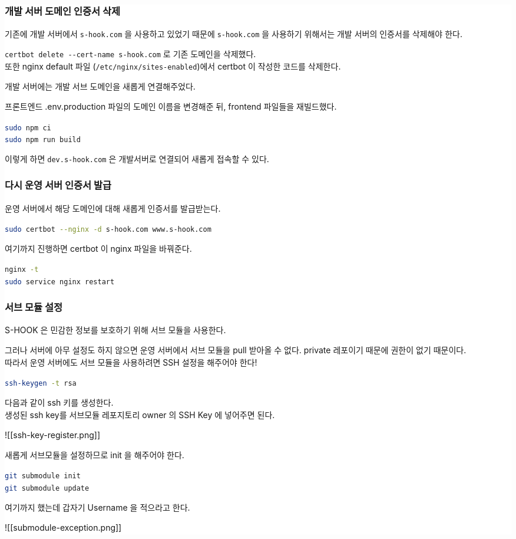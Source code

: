 ### 개발 서버 도메인 인증서 삭제

기존에 개발 서버에서 `s-hook.com` 을 사용하고 있었기 때문에 `s-hook.com` 을 사용하기 위해서는 개발 서버의 인증서를 삭제해야 한다.     

`certbot delete --cert-name s-hook.com` 로 기존 도메인을 삭제했다.     
또한 nginx default 파일 (`/etc/nginx/sites-enabled`)에서 certbot 이 작성한 코드를 삭제한다.

개발 서버에는 개발 서브 도메인을 새롭게 연결해주었다.     

프론트엔드 .env.production 파일의 도메인 이름을 변경해준 뒤, frontend 파일들을 재빌드했다.

```bash
sudo npm ci
sudo npm run build
```

이렇게 하면 `dev.s-hook.com` 은 개발서버로 연결되어 새롭게 접속할 수 있다.

### 다시 운영 서버 인증서 발급

운영 서버에서 해당 도메인에 대해 새롭게 인증서를 발급받는다.      

```bash
sudo certbot --nginx -d s-hook.com www.s-hook.com
```

여기까지 진행하면 certbot 이 nginx 파일을 바꿔준다.    

```bash
nginx -t
sudo service nginx restart
```

### 서브 모듈 설정

S-HOOK 은 민감한 정보를 보호하기 위해 서브 모듈을 사용한다.     

그러나 서버에 아무 설정도 하지 않으면 운영 서버에서 서브 모듈을 pull 받아올 수 없다. private 레포이기 때문에 권한이 없기 때문이다.     
따라서 운영 서버에도 서브 모듈을 사용하려면 SSH 설정을 해주어야 한다!     

```bash
ssh-keygen -t rsa
```

다음과 같이 ssh 키를 생성한다.      
생성된 ssh key를 서브모듈 레포지토리 owner 의 SSH Key 에 넣어주면 된다.     

![[ssh-key-register.png]]

새롭게 서브모듈을 설정하므로 init 을 해주어야 한다.    

```bash
git submodule init
git submodule update
```

여기까지 했는데 갑자기 Username 을 적으라고 한다.

![[submodule-exception.png]]
